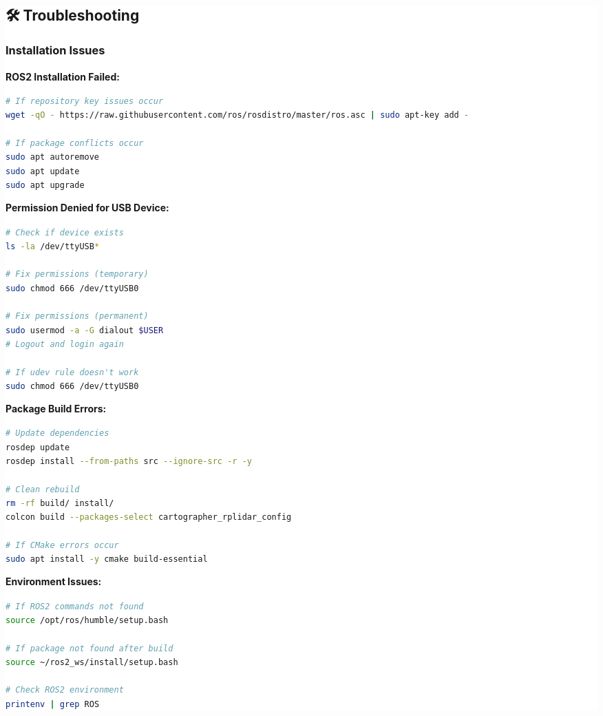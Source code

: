 ## 🛠 Troubleshooting

### Installation Issues

**ROS2 Installation Failed:**
```bash
# If repository key issues occur
wget -qO - https://raw.githubusercontent.com/ros/rosdistro/master/ros.asc | sudo apt-key add -

# If package conflicts occur
sudo apt autoremove
sudo apt update
sudo apt upgrade
```

**Permission Denied for USB Device:**
```bash
# Check if device exists
ls -la /dev/ttyUSB*

# Fix permissions (temporary)
sudo chmod 666 /dev/ttyUSB0

# Fix permissions (permanent)
sudo usermod -a -G dialout $USER
# Logout and login again

# If udev rule doesn't work
sudo chmod 666 /dev/ttyUSB0
```

**Package Build Errors:**
```bash
# Update dependencies
rosdep update
rosdep install --from-paths src --ignore-src -r -y

# Clean rebuild
rm -rf build/ install/
colcon build --packages-select cartographer_rplidar_config

# If CMake errors occur
sudo apt install -y cmake build-essential
```

**Environment Issues:**
```bash
# If ROS2 commands not found
source /opt/ros/humble/setup.bash

# If package not found after build
source ~/ros2_ws/install/setup.bash

# Check ROS2 environment
printenv | grep ROS
```
